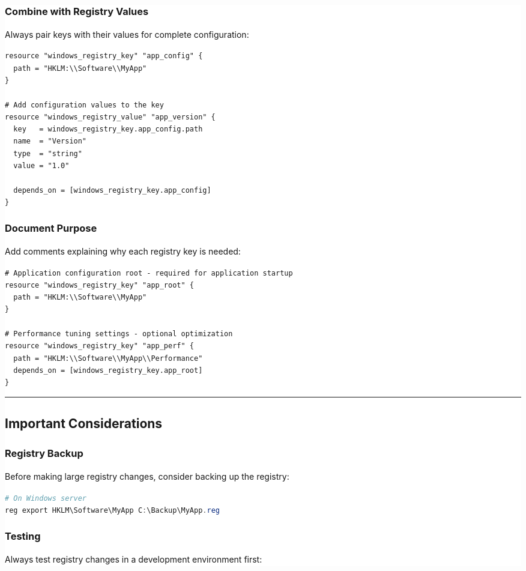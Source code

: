 ### Combine with Registry Values

Always pair keys with their values for complete configuration:

```hcl
resource "windows_registry_key" "app_config" {
  path = "HKLM:\\Software\\MyApp"
}

# Add configuration values to the key
resource "windows_registry_value" "app_version" {
  key   = windows_registry_key.app_config.path
  name  = "Version"
  type  = "string"
  value = "1.0"

  depends_on = [windows_registry_key.app_config]
}
```

### Document Purpose

Add comments explaining why each registry key is needed:

```hcl
# Application configuration root - required for application startup
resource "windows_registry_key" "app_root" {
  path = "HKLM:\\Software\\MyApp"
}

# Performance tuning settings - optional optimization
resource "windows_registry_key" "app_perf" {
  path = "HKLM:\\Software\\MyApp\\Performance"
  depends_on = [windows_registry_key.app_root]
}
```

---

## Important Considerations

### Registry Backup

Before making large registry changes, consider backing up the registry:

```powershell
# On Windows server
reg export HKLM\Software\MyApp C:\Backup\MyApp.reg
```

### Testing

Always test registry changes in a development environment first:
